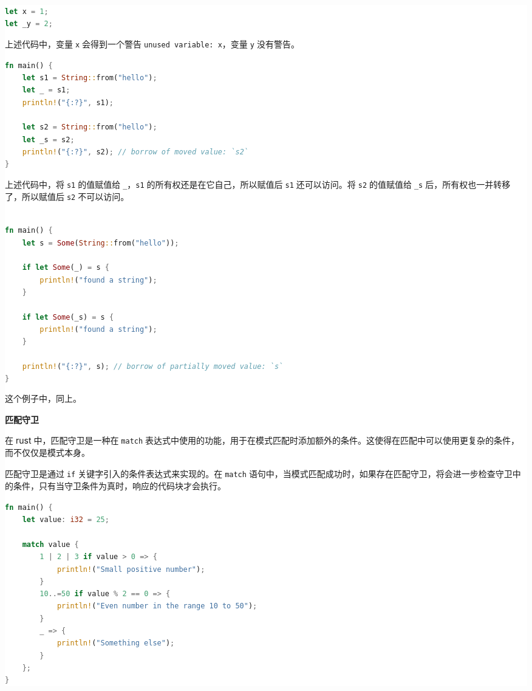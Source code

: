```rs
let x = 1;
let _y = 2;
```

上述代码中，变量 `x` 会得到一个警告 `unused variable: x`，变量 `y` 没有警告。

```rs
fn main() {
    let s1 = String::from("hello");
    let _ = s1;
    println!("{:?}", s1);

    let s2 = String::from("hello");
    let _s = s2;
    println!("{:?}", s2); // borrow of moved value: `s2`
}
```

上述代码中，将 `s1` 的值赋值给 `_`，`s1` 的所有权还是在它自己，所以赋值后 `s1` 还可以访问。将 `s2` 的值赋值给 `_s` 后，所有权也一并转移了，所以赋值后 `s2` 不可以访问。

```rs

fn main() {
    let s = Some(String::from("hello"));

    if let Some(_) = s {
        println!("found a string");
    }

    if let Some(_s) = s {
        println!("found a string");
    }

    println!("{:?}", s); // borrow of partially moved value: `s`
}
```

这个例子中，同上。

**匹配守卫**

在 rust 中，匹配守卫是一种在 `match` 表达式中使用的功能，用于在模式匹配时添加额外的条件。这使得在匹配中可以使用更复杂的条件，而不仅仅是模式本身。

匹配守卫是通过 `if` 关键字引入的条件表达式来实现的。在 `match` 语句中，当模式匹配成功时，如果存在匹配守卫，将会进一步检查守卫中的条件，只有当守卫条件为真时，响应的代码块才会执行。

```rs
fn main() {
    let value: i32 = 25;

    match value {
        1 | 2 | 3 if value > 0 => {
            println!("Small positive number");
        }
        10..=50 if value % 2 == 0 => {
            println!("Even number in the range 10 to 50");
        }
        _ => {
            println!("Something else");
        }
    };
}
```
